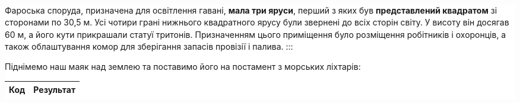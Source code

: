 Фароська споруда, призначена для освітлення гавані, **мала три яруси**, перший з яких був **представлений квадратом** зі сторонами по 30,5 м. Усі чотири грані нижнього квадратного ярусу були звернені до всіх сторін світу. У висоту він досягав 60 м, а його кути прикрашали статуї тритонів. Призначенням цього приміщення було розміщення робітників і охоронців, а також облаштування комор для зберігання запасів провізії і палива.
:::

Піднімемо наш маяк над землею та поставимо його на постамент з морських ліхтарів:

| Код                                 | Результат                           |
| ----------------------------------- | ----------------------------------- |